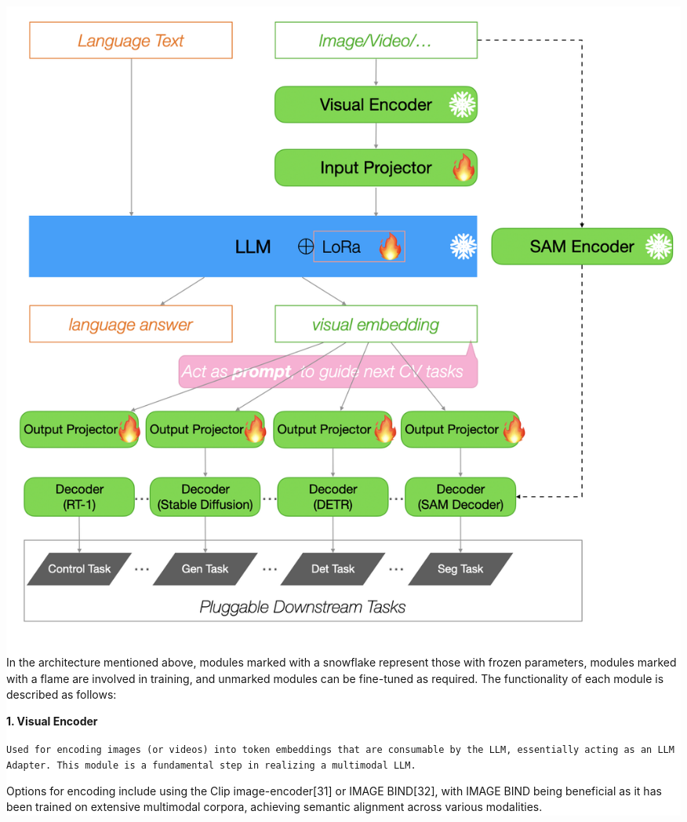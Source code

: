 ![Model Architecture](./assets/arch.png)

In the architecture mentioned above, modules marked with a snowflake represent those with frozen parameters, modules marked with a flame are involved in training, and unmarked modules can be fine-tuned as required. The functionality of each module is described as follows:<br>

**1. Visual Encoder**
    
    Used for encoding images (or videos) into token embeddings that are consumable by the LLM, essentially acting as an LLM Adapter. This module is a fundamental step in realizing a multimodal LLM.
Options for encoding include using the Clip image-encoder[31] or IMAGE BIND[32], with IMAGE BIND being beneficial as it has been trained on extensive multimodal corpora, achieving semantic alignment across various modalities.
